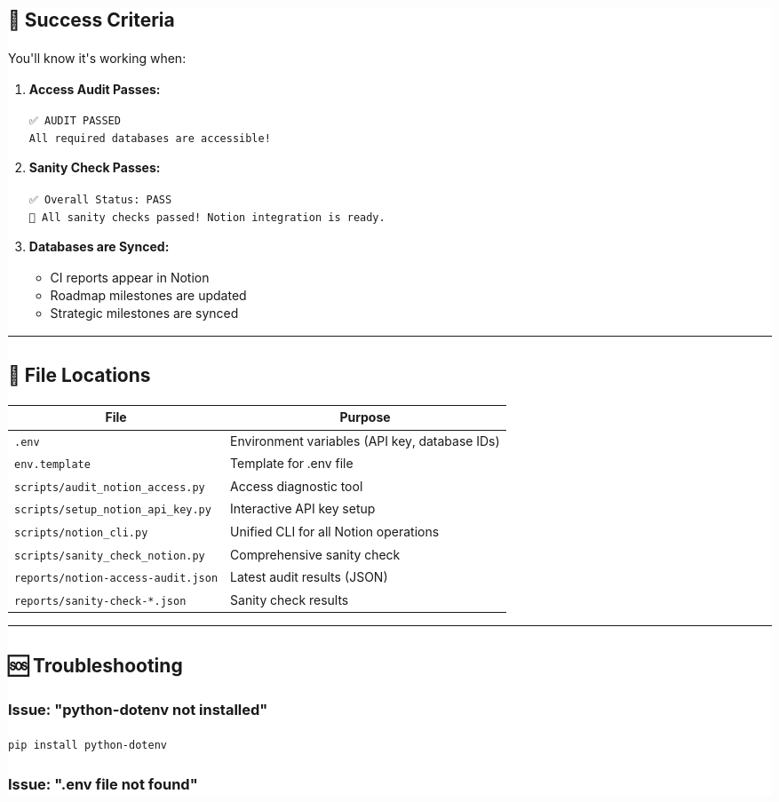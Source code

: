 
## 🎯 Success Criteria

You'll know it's working when:

1. **Access Audit Passes:**
   ```
   ✅ AUDIT PASSED
   All required databases are accessible!
   ```

2. **Sanity Check Passes:**
   ```
   ✅ Overall Status: PASS
   🎉 All sanity checks passed! Notion integration is ready.
   ```

3. **Databases are Synced:**
   - CI reports appear in Notion
   - Roadmap milestones are updated
   - Strategic milestones are synced

---

## 📁 File Locations

| File | Purpose |
|------|---------|
| `.env` | Environment variables (API key, database IDs) |
| `env.template` | Template for .env file |
| `scripts/audit_notion_access.py` | Access diagnostic tool |
| `scripts/setup_notion_api_key.py` | Interactive API key setup |
| `scripts/notion_cli.py` | Unified CLI for all Notion operations |
| `scripts/sanity_check_notion.py` | Comprehensive sanity check |
| `reports/notion-access-audit.json` | Latest audit results (JSON) |
| `reports/sanity-check-*.json` | Sanity check results |

---

## 🆘 Troubleshooting

### Issue: "python-dotenv not installed"

```bash
pip install python-dotenv
```

### Issue: ".env file not found"
